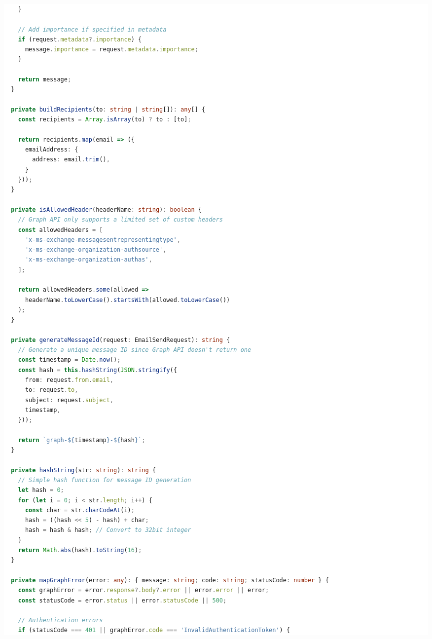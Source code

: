 ```typescript
    }
    
    // Add importance if specified in metadata
    if (request.metadata?.importance) {
      message.importance = request.metadata.importance;
    }
    
    return message;
  }
  
  private buildRecipients(to: string | string[]): any[] {
    const recipients = Array.isArray(to) ? to : [to];
    
    return recipients.map(email => ({
      emailAddress: {
        address: email.trim(),
      }
    }));
  }
  
  private isAllowedHeader(headerName: string): boolean {
    // Graph API only supports a limited set of custom headers
    const allowedHeaders = [
      'x-ms-exchange-messagesentrepresentingtype',
      'x-ms-exchange-organization-authsource',
      'x-ms-exchange-organization-authas',
    ];
    
    return allowedHeaders.some(allowed => 
      headerName.toLowerCase().startsWith(allowed.toLowerCase())
    );
  }
  
  private generateMessageId(request: EmailSendRequest): string {
    // Generate a unique message ID since Graph API doesn't return one
    const timestamp = Date.now();
    const hash = this.hashString(JSON.stringify({
      from: request.from.email,
      to: request.to,
      subject: request.subject,
      timestamp,
    }));
    
    return `graph-${timestamp}-${hash}`;
  }
  
  private hashString(str: string): string {
    // Simple hash function for message ID generation
    let hash = 0;
    for (let i = 0; i < str.length; i++) {
      const char = str.charCodeAt(i);
      hash = ((hash << 5) - hash) + char;
      hash = hash & hash; // Convert to 32bit integer
    }
    return Math.abs(hash).toString(16);
  }
  
  private mapGraphError(error: any): { message: string; code: string; statusCode: number } {
    const graphError = error.response?.body?.error || error.error || error;
    const statusCode = error.status || error.statusCode || 500;
    
    // Authentication errors
    if (statusCode === 401 || graphError.code === 'InvalidAuthenticationToken') {
```